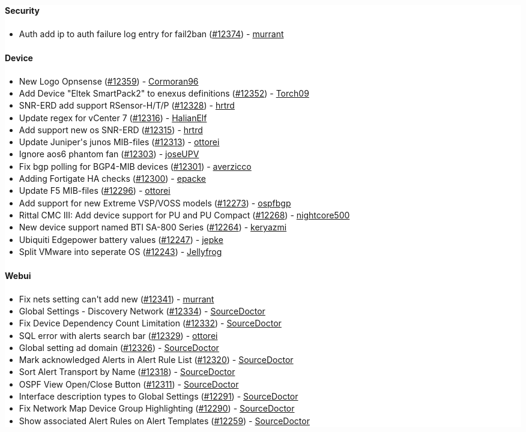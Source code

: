 #### Security
* Auth add ip to auth failure log entry for fail2ban ([#12374](https://github.com/twentyfouronline/twentyfouronline/pull/12374)) - [murrant](https://github.com/murrant)

#### Device
* New Logo Opnsense ([#12359](https://github.com/twentyfouronline/twentyfouronline/pull/12359)) - [Cormoran96](https://github.com/Cormoran96)
* Add Device "Eltek SmartPack2" to enexus definitions ([#12352](https://github.com/twentyfouronline/twentyfouronline/pull/12352)) - [Torch09](https://github.com/Torch09)
* SNR-ERD add support RSensor-H/T/P ([#12328](https://github.com/twentyfouronline/twentyfouronline/pull/12328)) - [hrtrd](https://github.com/hrtrd)
* Update regex for vCenter 7 ([#12316](https://github.com/twentyfouronline/twentyfouronline/pull/12316)) - [HalianElf](https://github.com/HalianElf)
* Add support new os SNR-ERD ([#12315](https://github.com/twentyfouronline/twentyfouronline/pull/12315)) - [hrtrd](https://github.com/hrtrd)
* Update Juniper's junos MIB-files ([#12313](https://github.com/twentyfouronline/twentyfouronline/pull/12313)) - [ottorei](https://github.com/ottorei)
* Ignore aos6 phantom fan ([#12303](https://github.com/twentyfouronline/twentyfouronline/pull/12303)) - [joseUPV](https://github.com/joseUPV)
* Fix bgp polling for BGP4-MIB devices ([#12301](https://github.com/twentyfouronline/twentyfouronline/pull/12301)) - [averzicco](https://github.com/averzicco)
* Adding Fortigate HA checks ([#12300](https://github.com/twentyfouronline/twentyfouronline/pull/12300)) - [epacke](https://github.com/epacke)
* Update F5 MIB-files ([#12296](https://github.com/twentyfouronline/twentyfouronline/pull/12296)) - [ottorei](https://github.com/ottorei)
* Add support for new Extreme VSP/VOSS models ([#12273](https://github.com/twentyfouronline/twentyfouronline/pull/12273)) - [ospfbgp](https://github.com/ospfbgp)
* Rittal CMC III: Add device support for PU and PU Compact ([#12268](https://github.com/twentyfouronline/twentyfouronline/pull/12268)) - [nightcore500](https://github.com/nightcore500)
* New device support named BTI SA-800 Series ([#12264](https://github.com/twentyfouronline/twentyfouronline/pull/12264)) - [keryazmi](https://github.com/keryazmi)
* Ubiquiti Edgepower battery values ([#12247](https://github.com/twentyfouronline/twentyfouronline/pull/12247)) - [jepke](https://github.com/jepke)
* Split VMware into seperate OS ([#12243](https://github.com/twentyfouronline/twentyfouronline/pull/12243)) - [Jellyfrog](https://github.com/Jellyfrog)

#### Webui
* Fix nets setting can't add new ([#12341](https://github.com/twentyfouronline/twentyfouronline/pull/12341)) - [murrant](https://github.com/murrant)
* Global Settings - Discovery Network ([#12334](https://github.com/twentyfouronline/twentyfouronline/pull/12334)) - [SourceDoctor](https://github.com/SourceDoctor)
* Fix Device Dependency Count Limitation ([#12332](https://github.com/twentyfouronline/twentyfouronline/pull/12332)) - [SourceDoctor](https://github.com/SourceDoctor)
* SQL error with alerts search bar ([#12329](https://github.com/twentyfouronline/twentyfouronline/pull/12329)) - [ottorei](https://github.com/ottorei)
* Global setting ad domain ([#12326](https://github.com/twentyfouronline/twentyfouronline/pull/12326)) - [SourceDoctor](https://github.com/SourceDoctor)
* Mark acknowledged Alerts in Alert Rule List ([#12320](https://github.com/twentyfouronline/twentyfouronline/pull/12320)) - [SourceDoctor](https://github.com/SourceDoctor)
* Sort Alert Transport by Name ([#12318](https://github.com/twentyfouronline/twentyfouronline/pull/12318)) - [SourceDoctor](https://github.com/SourceDoctor)
* OSPF View Open/Close Button ([#12311](https://github.com/twentyfouronline/twentyfouronline/pull/12311)) - [SourceDoctor](https://github.com/SourceDoctor)
* Interface description types to Global Settings ([#12291](https://github.com/twentyfouronline/twentyfouronline/pull/12291)) - [SourceDoctor](https://github.com/SourceDoctor)
* Fix Network Map Device Group Highlighting ([#12290](https://github.com/twentyfouronline/twentyfouronline/pull/12290)) - [SourceDoctor](https://github.com/SourceDoctor)
* Show associated Alert Rules on Alert Templates ([#12259](https://github.com/twentyfouronline/twentyfouronline/pull/12259)) - [SourceDoctor](https://github.com/SourceDoctor)
